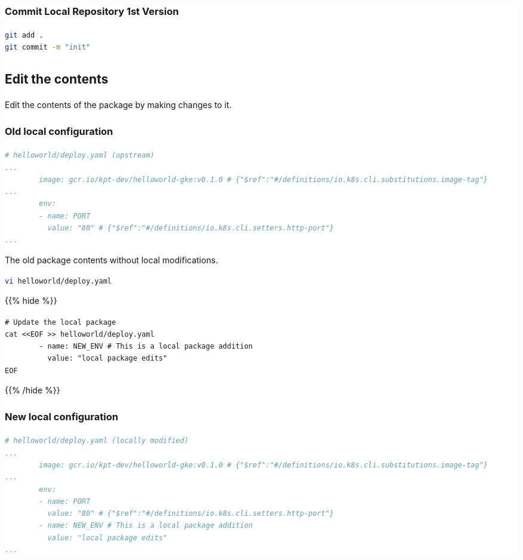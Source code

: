 ### Commit Local Repository 1st Version


```sh
git add .
git commit -m "init"
```

## Edit the contents

Edit the contents of the package by making changes to it.

### Old local configuration

```yaml
# helloworld/deploy.yaml (upstream)
...
        image: gcr.io/kpt-dev/helloworld-gke:v0.1.0 # {"$ref":"#/definitions/io.k8s.cli.substitutions.image-tag"}
...
        env:
        - name: PORT
          value: "80" # {"$ref":"#/definitions/io.k8s.cli.setters.http-port"}
...
```

The old package contents without local modifications.

```sh
vi helloworld/deploy.yaml
```

{{% hide %}}


```
# Update the local package
cat <<EOF >> helloworld/deploy.yaml
        - name: NEW_ENV # This is a local package addition
          value: "local package edits"
EOF
```

{{% /hide %}}

### New local configuration

```yaml
# helloworld/deploy.yaml (locally modified)
...
        image: gcr.io/kpt-dev/helloworld-gke:v0.1.0 # {"$ref":"#/definitions/io.k8s.cli.substitutions.image-tag"}
...
        env:
        - name: PORT
          value: "80" # {"$ref":"#/definitions/io.k8s.cli.setters.http-port"}
        - name: NEW_ENV # This is a local package addition
          value: "local package edits"
...
```
